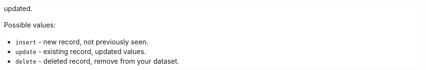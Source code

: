 updated.</p><p>Possible values:</p><ul><li><code>insert</code> - new record, not previously seen.</li><li><code>update</code> - existing record, updated values.</li><li><code>delete</code> - deleted record, remove from your dataset.</li></ul></td></tr></tbody></table>
